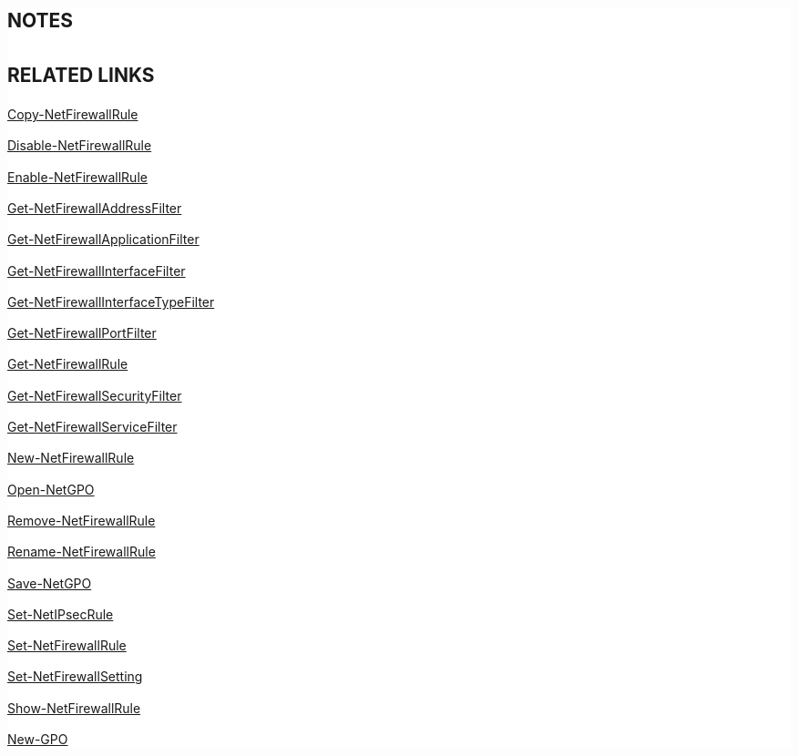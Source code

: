 ## NOTES

## RELATED LINKS

[Copy-NetFirewallRule](./Copy-NetFirewallRule.md)

[Disable-NetFirewallRule](./Disable-NetFirewallRule.md)

[Enable-NetFirewallRule](./Enable-NetFirewallRule.md)

[Get-NetFirewallAddressFilter](./Get-NetFirewallAddressFilter.md)

[Get-NetFirewallApplicationFilter](./Get-NetFirewallApplicationFilter.md)

[Get-NetFirewallInterfaceFilter](./Get-NetFirewallInterfaceFilter.md)

[Get-NetFirewallInterfaceTypeFilter](./Get-NetFirewallInterfaceTypeFilter.md)

[Get-NetFirewallPortFilter](./Get-NetFirewallPortFilter.md)

[Get-NetFirewallRule](./Get-NetFirewallRule.md)

[Get-NetFirewallSecurityFilter](./Get-NetFirewallSecurityFilter.md)

[Get-NetFirewallServiceFilter](./Get-NetFirewallServiceFilter.md)

[New-NetFirewallRule](./New-NetFirewallRule.md)

[Open-NetGPO](./Open-NetGPO.md)

[Remove-NetFirewallRule](./Remove-NetFirewallRule.md)

[Rename-NetFirewallRule](./Rename-NetFirewallRule.md)

[Save-NetGPO](./Save-NetGPO.md)

[Set-NetIPsecRule](./Set-NetIPsecRule.md)

[Set-NetFirewallRule](./Set-NetFirewallRule.md)

[Set-NetFirewallSetting](./Set-NetFirewallSetting.md)

[Show-NetFirewallRule](./Show-NetFirewallRule.md)

[New-GPO](../grouppolicy/New-GPO.md)

